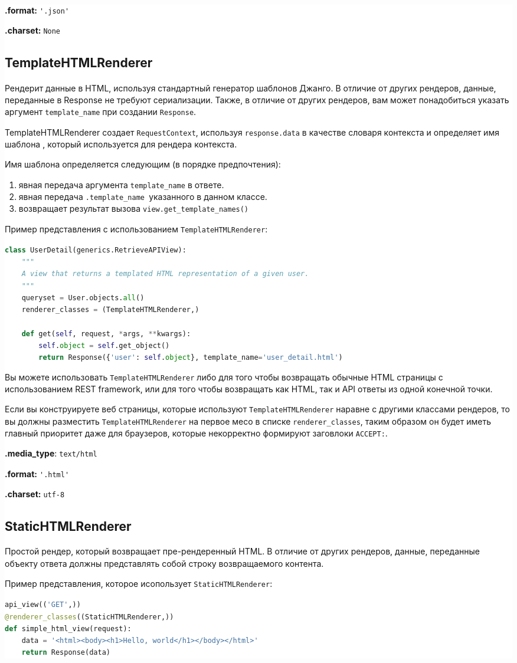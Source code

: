 **.format:** `'.json'`

**.charset:** `None`

## TemplateHTMLRenderer

Рендерит данные в HTML, используя стандартный генератор шаблонов Джанго. В отличие от других рендеров, данные, переданные в Response не требуют сериализации. Также, в отличие от других рендеров, вам может понадобиться указать аргумент `template_name` при создании `Response`.

TemplateHTMLRenderer создает `RequestContext`, используя `response.data` в качестве словаря контекста и определяет имя шаблона , который используется для рендера контекста.

Имя шаблона определяется следующим (в порядке предпочтения):
1. явная передача аргумента `template_name` в ответе.
2. явная передача `.template_name `указанного в данном классе.
3. возвращает результат вызова `view.get_template_names()`

Пример представления с использованием `TemplateHTMLRenderer`:

```python
class UserDetail(generics.RetrieveAPIView):
    """
    A view that returns a templated HTML representation of a given user.
    """
    queryset = User.objects.all()
    renderer_classes = (TemplateHTMLRenderer,)

    def get(self, request, *args, **kwargs):
        self.object = self.get_object()
        return Response({'user': self.object}, template_name='user_detail.html')
```

Вы можете использовать  `TemplateHTMLRenderer` либо для того чтобы возвращать обычные HTML страницы с использованием REST framework, или для того чтобы возвращать как HTML, так и API ответы из одной конечной точки.

Если вы конструируете веб страницы, которые используют `TemplateHTMLRenderer` наравне с другими классами рендеров, то вы должны разместить `TemplateHTMLRenderer` на первое месо в списке `renderer_classes`, таким образом он будет иметь главный приоритет даже для браузеров, которые некорректно формируют заговлоки `ACCEPT:`.

**.media_type**: `text/html`

**.format:** `'.html'`

**.charset:** `utf-8`

## StaticHTMLRenderer

Простой рендер, который возвращает пре-рендеренный HTML. В отличие от других рендеров, данные, переданные объекту ответа должны представлять собой строку возвращаемого контента.

Пример представления, которое исопользует `StaticHTMLRenderer`:

```python
api_view(('GET',))
@renderer_classes((StaticHTMLRenderer,))
def simple_html_view(request):
    data = '<html><body><h1>Hello, world</h1></body></html>'
    return Response(data)
```
